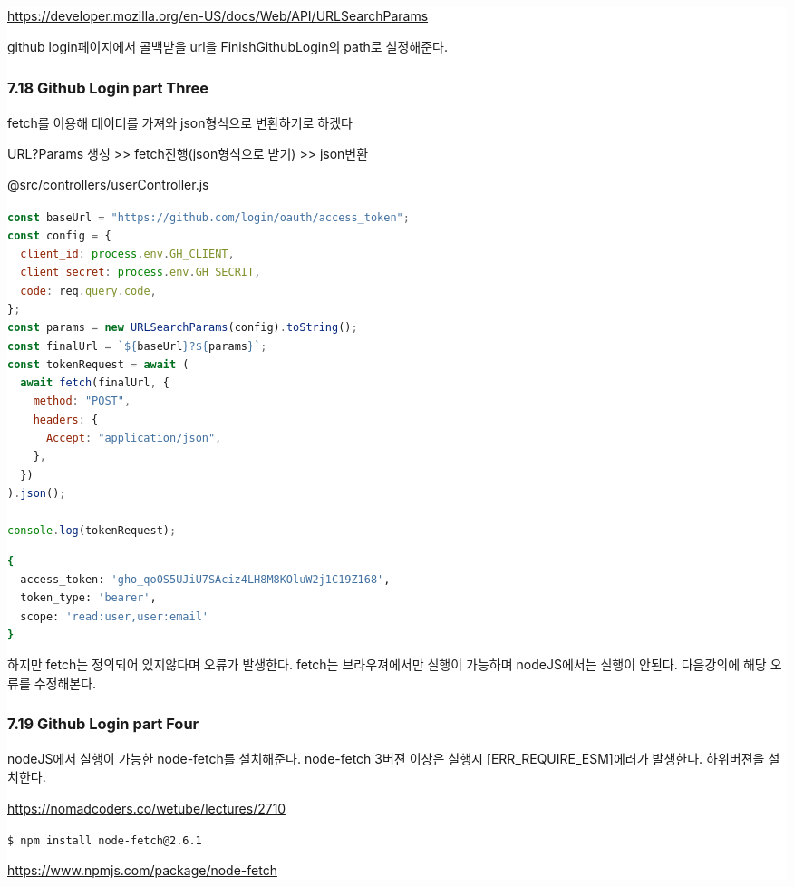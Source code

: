 <https://developer.mozilla.org/en-US/docs/Web/API/URLSearchParams>

github login페이지에서 콜백받을 url을 FinishGithubLogin의 path로 설정해준다.

### 7.18 Github Login part Three

fetch를 이용해 데이터를 가져와 json형식으로 변환하기로 하겠다

URL?Params 생성 >> fetch진행(json형식으로 받기) >> json변환

@src/controllers/userController.js

```js
const baseUrl = "https://github.com/login/oauth/access_token";
const config = {
  client_id: process.env.GH_CLIENT,
  client_secret: process.env.GH_SECRIT,
  code: req.query.code,
};
const params = new URLSearchParams(config).toString();
const finalUrl = `${baseUrl}?${params}`;
const tokenRequest = await (
  await fetch(finalUrl, {
    method: "POST",
    headers: {
      Accept: "application/json",
    },
  })
).json();

console.log(tokenRequest);
```

```sh
{
  access_token: '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',
  token_type: 'bearer',
  scope: 'read:user,user:email'
}
```

하지만 fetch는 정의되어 있지않다며 오류가 발생한다. fetch는 브라우져에서만 실행이 가능하며 nodeJS에서는 실행이 안된다.
다음강의에 해당 오류를 수정해본다.

### 7.19 Github Login part Four

nodeJS에서 실행이 가능한 node-fetch를 설치해준다.
node-fetch 3버젼 이상은 실행시 [ERR_REQUIRE_ESM]에러가 발생한다.
하위버젼을 설치한다.

<https://nomadcoders.co/wetube/lectures/2710>

```sh
$ npm install node-fetch@2.6.1
```

<https://www.npmjs.com/package/node-fetch>
